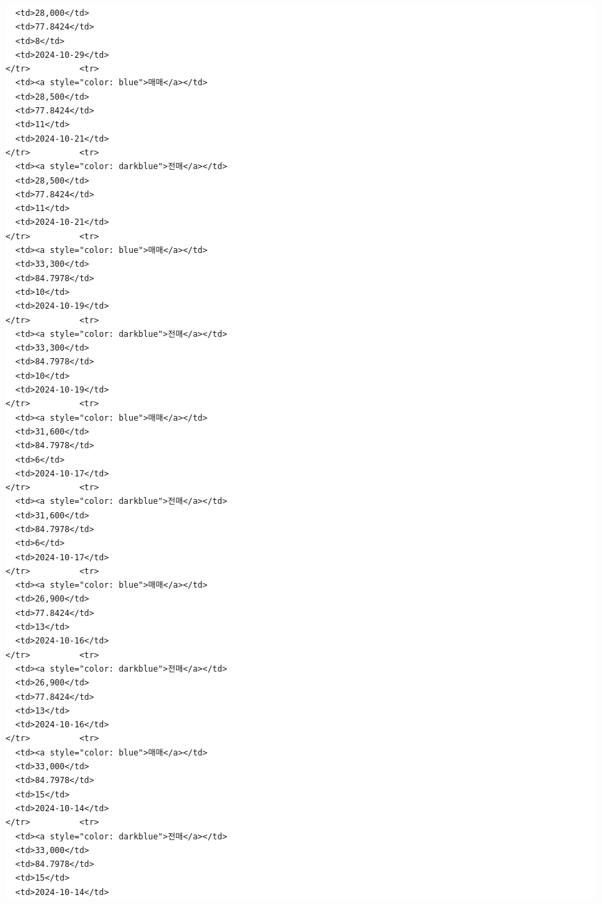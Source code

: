       <td>28,000</td>
      <td>77.8424</td>
      <td>8</td>
      <td>2024-10-29</td>
    </tr>          <tr>
      <td><a style="color: blue">매매</a></td>
      <td>28,500</td>
      <td>77.8424</td>
      <td>11</td>
      <td>2024-10-21</td>
    </tr>          <tr>
      <td><a style="color: darkblue">전매</a></td>
      <td>28,500</td>
      <td>77.8424</td>
      <td>11</td>
      <td>2024-10-21</td>
    </tr>          <tr>
      <td><a style="color: blue">매매</a></td>
      <td>33,300</td>
      <td>84.7978</td>
      <td>10</td>
      <td>2024-10-19</td>
    </tr>          <tr>
      <td><a style="color: darkblue">전매</a></td>
      <td>33,300</td>
      <td>84.7978</td>
      <td>10</td>
      <td>2024-10-19</td>
    </tr>          <tr>
      <td><a style="color: blue">매매</a></td>
      <td>31,600</td>
      <td>84.7978</td>
      <td>6</td>
      <td>2024-10-17</td>
    </tr>          <tr>
      <td><a style="color: darkblue">전매</a></td>
      <td>31,600</td>
      <td>84.7978</td>
      <td>6</td>
      <td>2024-10-17</td>
    </tr>          <tr>
      <td><a style="color: blue">매매</a></td>
      <td>26,900</td>
      <td>77.8424</td>
      <td>13</td>
      <td>2024-10-16</td>
    </tr>          <tr>
      <td><a style="color: darkblue">전매</a></td>
      <td>26,900</td>
      <td>77.8424</td>
      <td>13</td>
      <td>2024-10-16</td>
    </tr>          <tr>
      <td><a style="color: blue">매매</a></td>
      <td>33,000</td>
      <td>84.7978</td>
      <td>15</td>
      <td>2024-10-14</td>
    </tr>          <tr>
      <td><a style="color: darkblue">전매</a></td>
      <td>33,000</td>
      <td>84.7978</td>
      <td>15</td>
      <td>2024-10-14</td>